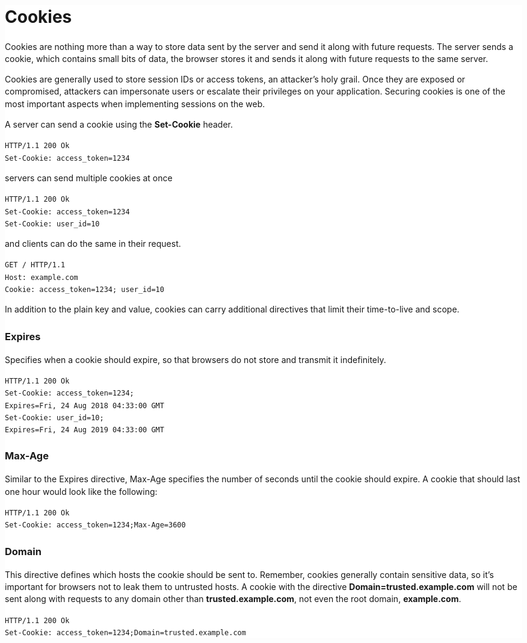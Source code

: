 # Cookies
Cookies are nothing more than a way to store data sent by the server and send it
along with future requests. The server sends a cookie, which contains small bits
of data, the browser stores it and sends it along with future requests to the
same server.

Cookies are generally used to store session IDs or access tokens, an attacker’s
holy grail. Once they are exposed or compromised, attackers can impersonate
users or escalate their privileges on your application. Securing cookies is one
of the most important aspects when implementing sessions on the web.

A server can send a cookie using the **Set-Cookie** header.
```http
HTTP/1.1 200 Ok
Set-Cookie: access_token=1234
```
servers can send multiple cookies at once
```http
HTTP/1.1 200 Ok
Set-Cookie: access_token=1234
Set-Cookie: user_id=10
```
and clients can do the same in their request.
```http
GET / HTTP/1.1
Host: example.com
Cookie: access_token=1234; user_id=10
```
In addition to the plain key and value, cookies can carry additional directives
that limit their time-to-live and scope.

### Expires
Specifies when a cookie should expire, so that browsers do not store and
transmit it indefinitely.
```http
HTTP/1.1 200 Ok
Set-Cookie: access_token=1234;
Expires=Fri, 24 Aug 2018 04:33:00 GMT
Set-Cookie: user_id=10;
Expires=Fri, 24 Aug 2019 04:33:00 GMT
```

### Max-Age
Similar to the Expires directive, Max-Age specifies the number of seconds until
the cookie should expire. A cookie that should last one hour would look like the
following:
```http
HTTP/1.1 200 Ok
Set-Cookie: access_token=1234;Max-Age=3600
```

### Domain
This directive defines which hosts the cookie should be sent to. Remember,
cookies generally contain sensitive data, so it’s important for browsers not to
leak them to untrusted hosts. A cookie with the directive
**Domain=trusted.example.com** will not be sent along with requests to any
domain other than **trusted.example.com**, not even the root domain,
**example.com**.
```http
HTTP/1.1 200 Ok
Set-Cookie: access_token=1234;Domain=trusted.example.com
```
